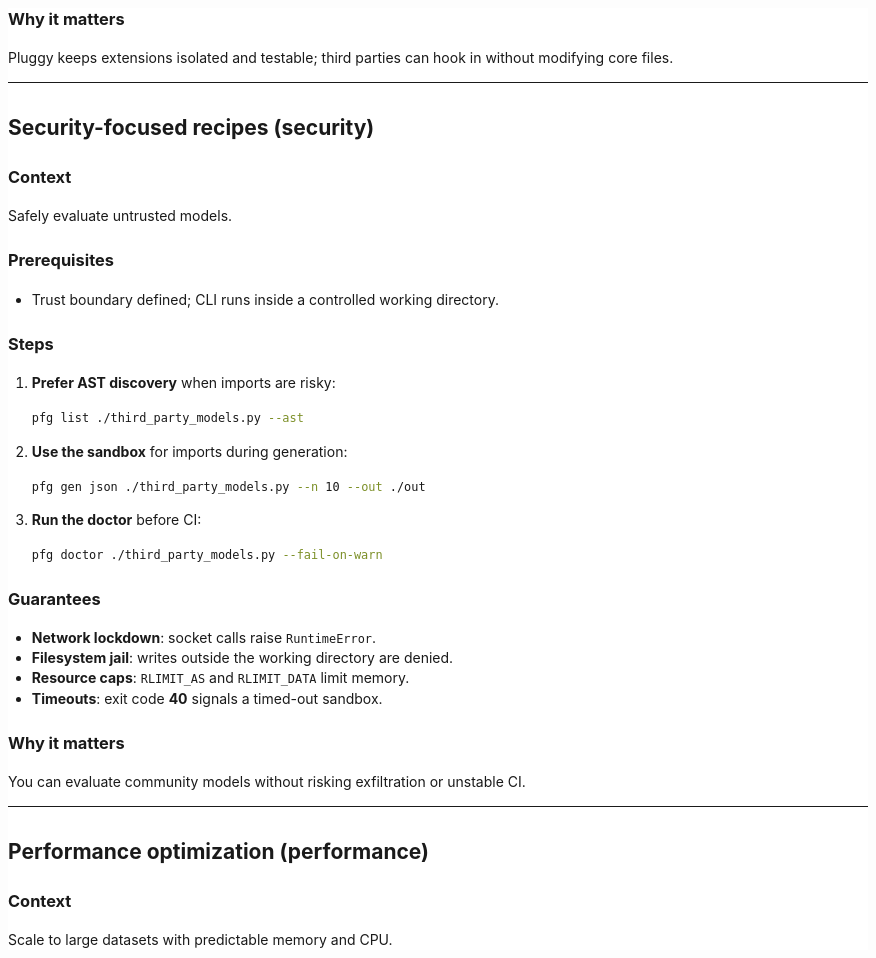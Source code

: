 ### Why it matters

Pluggy keeps extensions isolated and testable; third parties can hook in without modifying core files.

---

## Security-focused recipes (security)

### Context

Safely evaluate untrusted models.

### Prerequisites

- Trust boundary defined; CLI runs inside a controlled working directory.

### Steps

1. **Prefer AST discovery** when imports are risky:

   ```bash
   pfg list ./third_party_models.py --ast
   ```

2. **Use the sandbox** for imports during generation:

   ```bash
   pfg gen json ./third_party_models.py --n 10 --out ./out
   ```

3. **Run the doctor** before CI:

   ```bash
   pfg doctor ./third_party_models.py --fail-on-warn
   ```

### Guarantees

- **Network lockdown**: socket calls raise `RuntimeError`.
- **Filesystem jail**: writes outside the working directory are denied.
- **Resource caps**: `RLIMIT_AS` and `RLIMIT_DATA` limit memory.
- **Timeouts**: exit code **40** signals a timed-out sandbox.

### Why it matters

You can evaluate community models without risking exfiltration or unstable CI.

---

## Performance optimization (performance)

### Context

Scale to large datasets with predictable memory and CPU.
